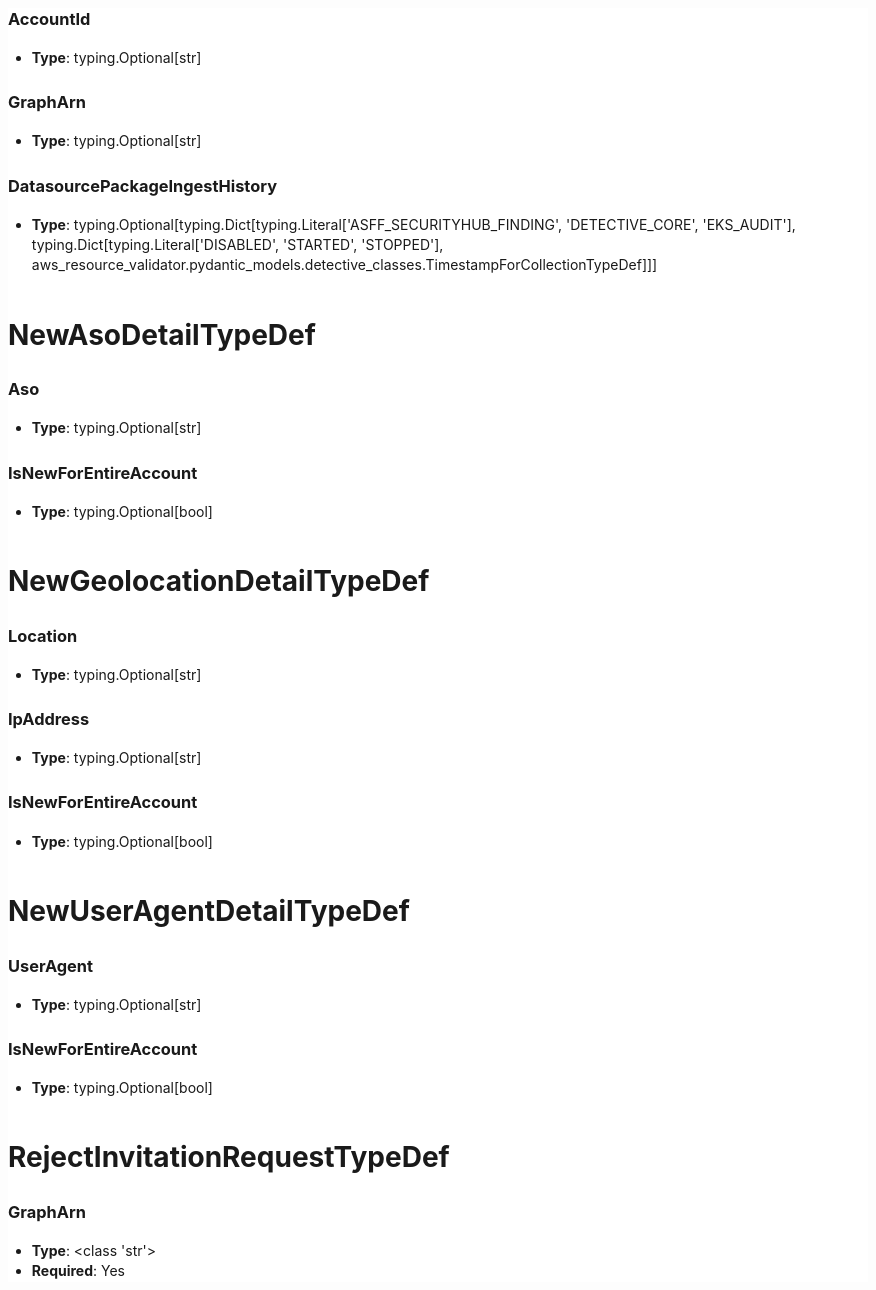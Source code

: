 ### AccountId
- **Type**: typing.Optional[str]

### GraphArn
- **Type**: typing.Optional[str]

### DatasourcePackageIngestHistory
- **Type**: typing.Optional[typing.Dict[typing.Literal['ASFF_SECURITYHUB_FINDING', 'DETECTIVE_CORE', 'EKS_AUDIT'], typing.Dict[typing.Literal['DISABLED', 'STARTED', 'STOPPED'], aws_resource_validator.pydantic_models.detective_classes.TimestampForCollectionTypeDef]]]


# NewAsoDetailTypeDef

### Aso
- **Type**: typing.Optional[str]

### IsNewForEntireAccount
- **Type**: typing.Optional[bool]


# NewGeolocationDetailTypeDef

### Location
- **Type**: typing.Optional[str]

### IpAddress
- **Type**: typing.Optional[str]

### IsNewForEntireAccount
- **Type**: typing.Optional[bool]


# NewUserAgentDetailTypeDef

### UserAgent
- **Type**: typing.Optional[str]

### IsNewForEntireAccount
- **Type**: typing.Optional[bool]


# RejectInvitationRequestTypeDef

### GraphArn
- **Type**: <class 'str'>
- **Required**: Yes
